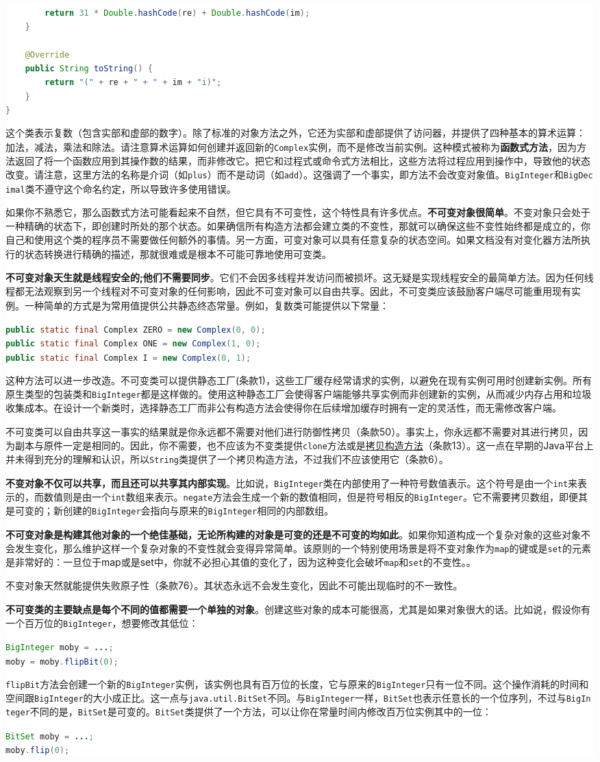 ```java
        return 31 * Double.hashCode(re) + Double.hashCode(im);
    }

    @Override 
    public String toString() {
        return "(" + re + " + " + im + "i)";
    }
}
```

这个类表示复数（包含实部和虚部的数字）。除了标准的对象方法之外，它还为实部和虚部提供了访问器，并提供了四种基本的算术运算：加法，减法，乘法和除法。请注意算术运算如何创建并返回新的`Complex`实例，而不是修改当前实例。这种模式被称为**函数式方法**，因为方法返回了将一个函数应用到其操作数的结果，而非修改它。把它和过程式或命令式方法相比，这些方法将过程应用到操作中，导致他的状态改变。请注意，这里方法的名称是介词（如`plus`）而不是动词（如`add`）。这强调了一个事实，即方法不会改变对象值。`BigInteger`和`BigDecimal`类不遵守这个命名约定，所以导致许多使用错误。

如果你不熟悉它，那么函数式方法可能看起来不自然，但它具有不可变性，这个特性具有许多优点。**不可变对象很简单**。不变对象只会处于一种精确的状态下，即创建时所处的那个状态。如果确信所有构造方法都会建立类的不变性，那就可以确保这些不变性始终都是成立的，你自己和使用这个类的程序员不需要做任何额外的事情。另一方面，可变对象可以具有任意复杂的状态空间。如果文档没有对变化器方法所执行的状态转换进行精确的描述，那就很难或是根本不可能可靠地使用可变类。

**不可变对象天生就是线程安全的;他们不需要同步**。它们不会因多线程并发访问而被损坏。这无疑是实现线程安全的最简单方法。因为任何线程都无法观察到另一个线程对不可变对象的任何影响，因此不可变对象可以自由共享。因此，不可变类应该鼓励客户端尽可能重用现有实例。一种简单的方式是为常用值提供公共静态终态常量。例如，复数类可能提供以下常量：

```java
public static final Complex ZERO = new Complex(0, 0);
public static final Complex ONE = new Complex(1, 0);
public static final Complex I = new Complex(0, 1);
```

这种方法可以进一步改造。不可变类可以提供静态工厂\(条款1\)，这些工厂缓存经常请求的实例，以避免在现有实例可用时创建新实例。所有原生类型的包装类和`BigInteger`都是这样做的。使用这种静态工厂会使得客户端能够共享实例而非创建新的实例，从而减少内存占用和垃圾收集成本。在设计一个新类时，选择静态工厂而非公有构造方法会使得你在后续增加缓存时拥有一定的灵活性，而无需修改客户端。

不可变类可以自由共享这一事实的结果就是你永远都不需要对他们进行防御性拷贝（条款50）。事实上，你永远都不需要对其进行拷贝，因为副本与原件一定是相同的。因此，你不需要，也不应该为不变类提供`clone`方法或是[拷贝构造方法](https://blog.csdn.net/ab113/article/details/73332096)（条款13）。这一点在早期的Java平台上并未得到充分的理解和认识，所以`String`类提供了一个拷贝构造方法，不过我们不应该使用它（条款6）。

**不变对象不仅可以共享，而且还可以共享其内部实现**。比如说，`BigInteger`类在内部使用了一种符号数值表示。这个符号是由一个`int`来表示的，而数值则是由一个`int`数组来表示。`negate`方法会生成一个新的数值相同，但是符号相反的`BigInteger`。它不需要拷贝数组，即便其是可变的；新创建的`BigInteger`会指向与原来的`BigInteger`相同的内部数组。

**不可变对象是构建其他对象的一个绝佳基础，无论所构建的对象是可变的还是不可变的均如此**。如果你知道构成一个复杂对象的这些对象不会发生变化，那么维护这样一个复杂对象的不变性就会变得异常简单。该原则的一个特别使用场景是将不变对象作为`map`的键或是`set`的元素是非常好的：一旦位于map或是set中，你就不必担心其值的变化了，因为这种变化会破坏`map`和`set`的不变性。。

不变对象天然就能提供失败原子性（条款76）。其状态永远不会发生变化，因此不可能出现临时的不一致性。

**不可变类的主要缺点是每个不同的值都需要一个单独的对象**。创建这些对象的成本可能很高，尤其是如果对象很大的话。比如说，假设你有一个百万位的`BigInteger`，想要修改其低位：

```java
BigInteger moby = ...;
moby = moby.flipBit(0);
```

`flipBit`方法会创建一个新的`BigInteger`实例，该实例也具有百万位的长度，它与原来的`BigInteger`只有一位不同。这个操作消耗的时间和空间跟`BigInteger`的大小成正比。这一点与`java.util.BitSet`不同。与`BigInteger`一样，`BitSet`也表示任意长的一个位序列，不过与`BigInteger`不同的是，`BitSet`是可变的。`BitSet`类提供了一个方法，可以让你在常量时间内修改百万位实例其中的一位：

```java
BitSet moby = ...;
moby.flip(0);
```
